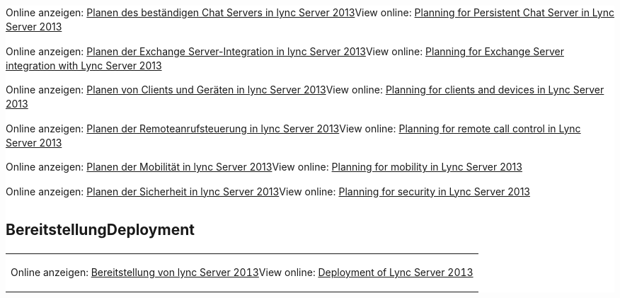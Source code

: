 <tr class="odd">
<td><p><span data-ttu-id="c79fa-131">Online anzeigen: <a href="lync-server-2013-planning-for-persistent-chat-server.md">Planen des beständigen Chat Servers in lync Server 2013</a></span><span class="sxs-lookup"><span data-stu-id="c79fa-131">View online: <a href="lync-server-2013-planning-for-persistent-chat-server.md">Planning for Persistent Chat Server in Lync Server 2013</a></span></span></p></td>
</tr>
<tr class="even">
<td><p><span data-ttu-id="c79fa-132">Online anzeigen: <a href="lync-server-2013-planning-for-exchange-server-integration.md">Planen der Exchange Server-Integration in lync Server 2013</a></span><span class="sxs-lookup"><span data-stu-id="c79fa-132">View online: <a href="lync-server-2013-planning-for-exchange-server-integration.md">Planning for Exchange Server integration with Lync Server 2013</a></span></span></p></td>
</tr>
<tr class="odd">
<td><p><span data-ttu-id="c79fa-133">Online anzeigen: <a href="lync-server-2013-planning-for-clients-and-devices.md">Planen von Clients und Geräten in lync Server 2013</a></span><span class="sxs-lookup"><span data-stu-id="c79fa-133">View online: <a href="lync-server-2013-planning-for-clients-and-devices.md">Planning for clients and devices in Lync Server 2013</a></span></span></p></td>
</tr>
<tr class="even">
<td><p><span data-ttu-id="c79fa-134">Online anzeigen: <a href="lync-server-2013-planning-for-remote-call-control.md">Planen der Remoteanrufsteuerung in lync Server 2013</a></span><span class="sxs-lookup"><span data-stu-id="c79fa-134">View online: <a href="lync-server-2013-planning-for-remote-call-control.md">Planning for remote call control in Lync Server 2013</a></span></span></p></td>
</tr>
<tr class="odd">
<td><p><span data-ttu-id="c79fa-135">Online anzeigen: <a href="lync-server-2013-planning-for-mobility.md">Planen der Mobilität in lync Server 2013</a></span><span class="sxs-lookup"><span data-stu-id="c79fa-135">View online: <a href="lync-server-2013-planning-for-mobility.md">Planning for mobility in Lync Server 2013</a></span></span></p></td>
</tr>
<tr class="even">
<td><p><span data-ttu-id="c79fa-136">Online anzeigen: <a href="lync-server-2013-planning-for-security.md">Planen der Sicherheit in lync Server 2013</a></span><span class="sxs-lookup"><span data-stu-id="c79fa-136">View online: <a href="lync-server-2013-planning-for-security.md">Planning for security in Lync Server 2013</a></span></span></p></td>
</tr>
</tbody>
</table>


</div>

<div>

## <a name="deployment"></a><span data-ttu-id="c79fa-137">Bereitstellung</span><span class="sxs-lookup"><span data-stu-id="c79fa-137">Deployment</span></span>


<table>
<colgroup>
<col style="width: 100%" />
</colgroup>
<tbody>
<tr class="odd">
<td><p><span data-ttu-id="c79fa-138">Online anzeigen: <a href="lync-server-2013-deployment.md">Bereitstellung von lync Server 2013</a></span><span class="sxs-lookup"><span data-stu-id="c79fa-138">View online: <a href="lync-server-2013-deployment.md">Deployment of Lync Server 2013</a></span></span></p></td>
</tr>
<tr class="even">